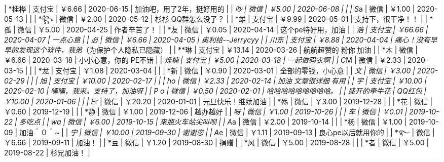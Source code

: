 | *桂桦           | 支付宝   | ￥6.66   | 2020-06-15 | 加油吧，用了2年，挺好用的                                    |
| *吵             | 微信     | ￥5.00   | 2020-06-08 |                                                              |
| S*a             | 微信     | ￥1.00   | 2020-05-13 |                                                              |
| *꧂              | 微信     | ￥2.00   | 2020-05-12 | 杉杉 QQ群怎么没了？                                          |
| *雄             | 支付宝   | ￥9.99   | 2020-05-01 | 支持下，很干净！！                                           |
| *孤             | 微信     | ￥5.00   | 2020-04-25 | 作者辛苦了！                                                 |
| *友             | 微信     | ￥0.05   | 2020-04-14 | 这个pe特好用，加油                                           |
| *浩             | 支付宝   | ￥66.66  | 2020-04-07 | 一点心意                                                     |
| *必             | 微信     | ￥6.66   | 2020-04-05 | 奥利给--Jerrycyy                                             |
| *川东           | 支付宝   | ￥8.88   | 2020-04-04 | 痛心！没有早早的发现这个软件，我弟***（为保护个人隐私已隐藏） |
| **琳            | 支付宝   | ￥13.14  | 2020-03-26 | 航航超赞的 粉你 加油                                         |
| *木             | 微信     | ￥6.66   | 2020-03-18 | 小小心意，你的 PE不错                                        |
| *烁楠           | 支付宝   | ￥5.00   | 2020-03-18 | 一起做码农啊                                                 |
| C*M             | 微信     | ￥2.33   | 2020-03-15 |                                                              |
| *龙             | 支付宝   | ￥1.08   | 2020-03-04 |                                                              |
| *新             | 微信     | ￥0.90   | 2020-03-01 | 全部的零钱，小心意                                           |
| *文             | 微信     | ￥3.00   | 2020-02-29 |                                                              |
| *旭             | 支付宝   | ￥10.00  | 2020-02-17 |                                                              |
| h*o             | 微信     | ￥2.33   | 2020-02-14 | 加油 文章很详细 有用                                         |
| *宇             | 支付宝   | ￥10.00  | 2020-02-10 | 嘿嘿，我来。支持了，加油呀                                   |
| P* o            | 微信     | ￥0.50   | 2020-02-01 | 哈哈哈哈哈哈哈哈哈。                                         |
| 盛开的牵牛花    | QQ红包   | ￥10.00  | 2020-01-06 |                                                              |
| E*r             | 微信     | ￥20.20  | 2020-01-01 | 元旦快乐！继续加油                                           |
| *殇             | 微信     | ￥3.00   | 2019-12-28 |                                                              |
| *花             | 微信     | ￥0.60   | 2019-12-19 |                                                              |
| *静             | 微信     | ￥1.00   | 2019-12-06 | 越办越好                                                     |
| *呀             | 微信     | ￥1.00   | 2019-10-26 |                                                              |
| *车             | 微信     | ￥0.01   | 2019-10-22 | 多吃点                                                       |
| w*a             | 微信     | ￥6.00   | 2019-10-15 | 来瓶火车站尖叫呗                                             |
| A*a             | 微信     | ￥2.00   | 2019-10-14 |                                                              |
| *杨             | 微信     | ￥1.00   | 2019-10-09 | 加油＾０＾~                                                  |
| *宁             | 微信     | ￥10.00  | 2019-09-30 | 谢谢您                                                       |
| A*e             | 微信     | ￥1.11   | 2019-09-13 | 良心pe以后就用你的                                           |
| *࿐              | 微信     | ￥6.66   | 2019-09-11 | 加油！                                                       |
| *豆             | 微信     | ￥1.20   | 2019-08-30 | 捐赠                                                         |
| *风             | 微信     | ￥5.00   | 2019-08-28 |                                                              |
| *者             | 微信     | ￥5.00   | 2019-08-22 | 杉兄加油！                                                   |